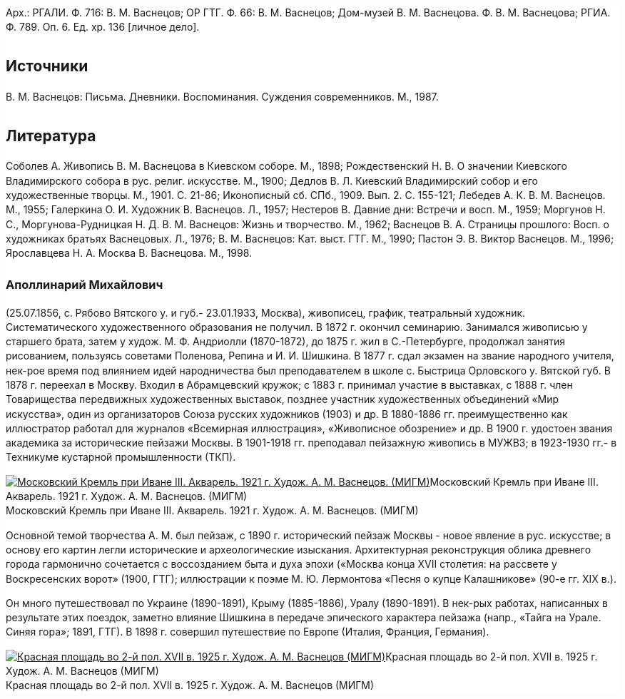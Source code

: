 Арх.: РГАЛИ. Ф. 716: В. М. Васнецов; ОР ГТГ. Ф. 66: В. М. Васнецов; Дом-музей В. М. Васнецова. Ф. В. М. Васнецова; РГИА. Ф. 789. Оп. 6. Ед. хр. 136 [личное дело].

## Источники

В. М. Васнецов: Письма. Дневники. Воспоминания. Суждения современников. М., 1987.

## Литература

Соболев А. Живопись В. М. Васнецова в Киевском соборе. М., 1898; Рождественский Н. В. О значении Киевского Владимирского собора в рус. религ. искусстве. М., 1900; Дедлов В. Л. Киевский Владимирский собор и его художественные творцы. М., 1901. С. 21-86; Иконописный сб. СПб., 1909. Вып. 2. С. 155-121; Лебедев А. К. В. М. Васнецов. М., 1955; Галеркина О. И. Художник В. Васнецов. Л., 1957; Нестеров В. Давние дни: Встречи и восп. М., 1959; Моргунов Н. С., Моргунова-Рудницкая Н. Д. В. М. Васнецов: Жизнь и творчество. М., 1962; Васнецов В. А. Страницы прошлого: Восп. о художниках братьях Васнецовых. Л., 1976; В. М. Васнецов: Кат. выст. ГТГ. М., 1990; Пастон Э. В. Виктор Васнецов. М., 1996; Ярославцева Н. А. Москва В. Васнецова. М., 1998.

### Аполлинарий Михайлович

(25.07.1856, с. Рябово Вятского у. и губ.- 23.01.1933, Москва), живописец, график, театральный художник. Систематического художественного образования не получил. В 1872 г. окончил семинарию. Занимался живописью у старшего брата, затем у худож. М. Ф. Андриолли (1870-1872), до 1875 г. жил в С.-Петербурге, продолжал занятия рисованием, пользуясь советами Поленова, Репина и И. И. Шишкина. В 1877 г. сдал экзамен на звание народного учителя, нек-рое время под влиянием идей народничества был преподавателем в школе с. Быстрица Орловского у. Вятской губ. В 1878 г. переехал в Москву. Входил в Абрамцевский кружок; с 1883 г. принимал участие в выставках, с 1888 г. член Товарищества передвижных художественных выставок, позднее участник художественных объединений «Мир искусства», один из организаторов Союза русских художников (1903) и др. В 1880-1886 гг. преимущественно как иллюстратор работал для журналов «Всемирная иллюстрация», «Живописное обозрение» и др. В 1900 г. удостоен звания академика за исторические пейзажи Москвы. В 1901-1918 гг. преподавал пейзажную живопись в МУЖВЗ; в 1923-1930 гг.- в Техникуме кустарной промышленности (ТКП).

[![Московский Кремль при Иване III. Акварель. 1921 г. Худож. А. М. Васнецов. (МИГМ)](https://pravenc.ru/data/552/458/1234/1i200.jpg "Кликните для увеличения картинки")](https://pravenc.ru/data/552/458/1234/1i400.jpg)Московский Кремль при Иване III. Акварель. 1921 г. Худож. А. М. Васнецов. (МИГМ)  
Московский Кремль при Иване III. Акварель. 1921 г. Худож. А. М. Васнецов. (МИГМ)

Основной темой творчества А. М. был пейзаж, с 1890 г. исторический пейзаж Москвы - новое явление в рус. искусстве; в основу его картин легли исторические и археологические изыскания. Архитектурная реконструкция облика древнего города гармонично сочетается с воссозданием быта и духа эпохи («Москва конца XVII столетия: на рассвете у Воскресенских ворот» (1900, ГТГ); иллюстрации к поэме М. Ю. Лермонтова «Песня о купце Калашникове» (90-е гг. XIX в.).

Он много путешествовал по Украине (1890-1891), Крыму (1885-1886), Уралу (1890-1891). В нек-рых работах, написанных в результате этих поездок, заметно влияние Шишкина в передаче эпического характера пейзажа (напр., «Тайга на Урале. Синяя гора»; 1891, ГТГ). В 1898 г. совершил путешествие по Европе (Италия, Франция, Германия).

[![Красная площадь во 2-й пол. XVII в. 1925 г. Худож. А. М. Васнецов (МИГМ)](https://pravenc.ru/data/559/458/1234/1i200.jpg "Кликните для увеличения картинки")](https://pravenc.ru/data/559/458/1234/1i400.jpg)Красная площадь во 2-й пол. XVII в. 1925 г. Худож. А. М. Васнецов (МИГМ)  
Красная площадь во 2-й пол. XVII в. 1925 г. Худож. А. М. Васнецов (МИГМ)
